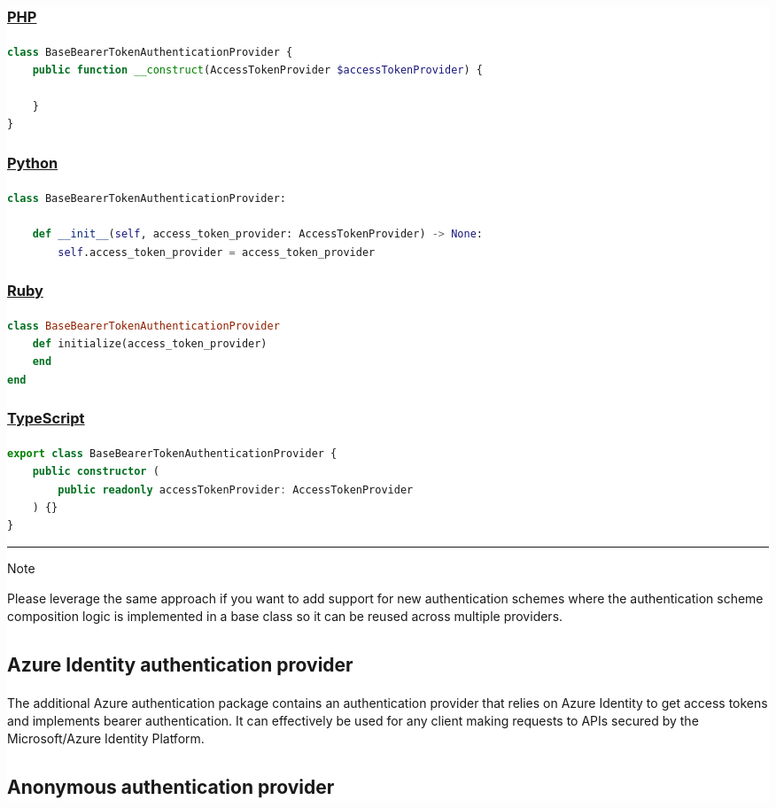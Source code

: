 ### [PHP](#tab/php)

```php
class BaseBearerTokenAuthenticationProvider {
    public function __construct(AccessTokenProvider $accessTokenProvider) {

    }
}
```

### [Python](#tab/python)

```python
class BaseBearerTokenAuthenticationProvider:

    def __init__(self, access_token_provider: AccessTokenProvider) -> None:
        self.access_token_provider = access_token_provider
```

### [Ruby](#tab/ruby)

```ruby
class BaseBearerTokenAuthenticationProvider
    def initialize(access_token_provider)
    end
end
```

### [TypeScript](#tab/typescript)

```typescript
export class BaseBearerTokenAuthenticationProvider {
    public constructor (
        public readonly accessTokenProvider: AccessTokenProvider
    ) {}
}
```



---

> [!NOTE]
> Please leverage the same approach if you want to add support for new authentication schemes where the authentication scheme composition logic is implemented in a base class so it can be reused across multiple providers.

## Azure Identity authentication provider

The additional Azure authentication package contains an authentication provider that relies on Azure Identity to get access tokens and implements bearer authentication. It can effectively be used for any client making requests to APIs secured by the Microsoft/Azure Identity Platform.

## Anonymous authentication provider
